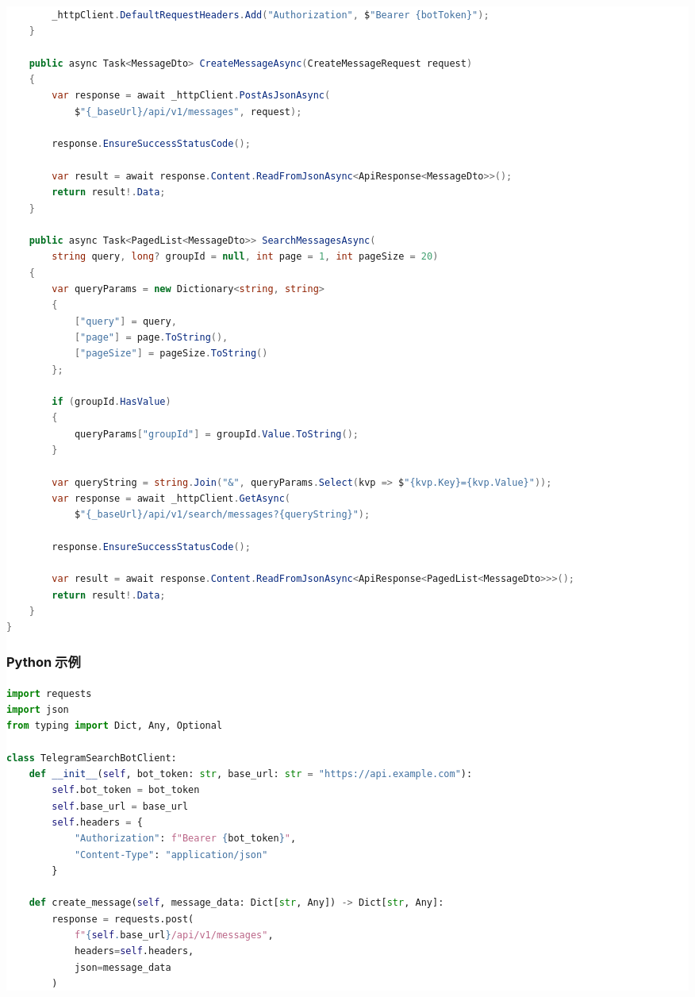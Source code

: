 ```csharp
        _httpClient.DefaultRequestHeaders.Add("Authorization", $"Bearer {botToken}");
    }
    
    public async Task<MessageDto> CreateMessageAsync(CreateMessageRequest request)
    {
        var response = await _httpClient.PostAsJsonAsync(
            $"{_baseUrl}/api/v1/messages", request);
        
        response.EnsureSuccessStatusCode();
        
        var result = await response.Content.ReadFromJsonAsync<ApiResponse<MessageDto>>();
        return result!.Data;
    }
    
    public async Task<PagedList<MessageDto>> SearchMessagesAsync(
        string query, long? groupId = null, int page = 1, int pageSize = 20)
    {
        var queryParams = new Dictionary<string, string>
        {
            ["query"] = query,
            ["page"] = page.ToString(),
            ["pageSize"] = pageSize.ToString()
        };
        
        if (groupId.HasValue)
        {
            queryParams["groupId"] = groupId.Value.ToString();
        }
        
        var queryString = string.Join("&", queryParams.Select(kvp => $"{kvp.Key}={kvp.Value}"));
        var response = await _httpClient.GetAsync(
            $"{_baseUrl}/api/v1/search/messages?{queryString}");
        
        response.EnsureSuccessStatusCode();
        
        var result = await response.Content.ReadFromJsonAsync<ApiResponse<PagedList<MessageDto>>>();
        return result!.Data;
    }
}
```

### Python 示例
```python
import requests
import json
from typing import Dict, Any, Optional

class TelegramSearchBotClient:
    def __init__(self, bot_token: str, base_url: str = "https://api.example.com"):
        self.bot_token = bot_token
        self.base_url = base_url
        self.headers = {
            "Authorization": f"Bearer {bot_token}",
            "Content-Type": "application/json"
        }
    
    def create_message(self, message_data: Dict[str, Any]) -> Dict[str, Any]:
        response = requests.post(
            f"{self.base_url}/api/v1/messages",
            headers=self.headers,
            json=message_data
        )
```